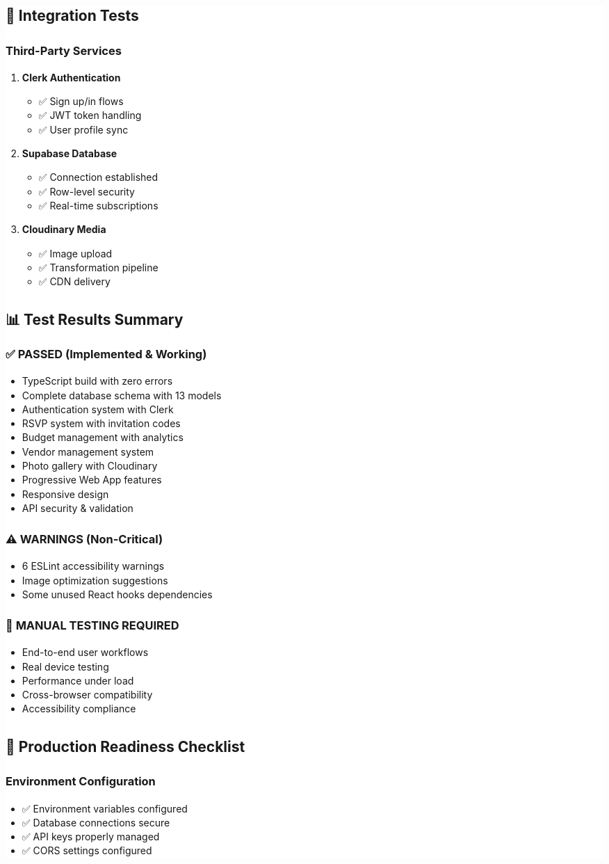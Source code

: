 ## 🔄 Integration Tests

### Third-Party Services
1. **Clerk Authentication**
   - ✅ Sign up/in flows
   - ✅ JWT token handling
   - ✅ User profile sync

2. **Supabase Database**
   - ✅ Connection established
   - ✅ Row-level security
   - ✅ Real-time subscriptions

3. **Cloudinary Media**
   - ✅ Image upload
   - ✅ Transformation pipeline
   - ✅ CDN delivery

## 📊 Test Results Summary

### ✅ **PASSED** (Implemented & Working)
- TypeScript build with zero errors
- Complete database schema with 13 models
- Authentication system with Clerk
- RSVP system with invitation codes
- Budget management with analytics
- Vendor management system
- Photo gallery with Cloudinary
- Progressive Web App features
- Responsive design
- API security & validation

### ⚠️ **WARNINGS** (Non-Critical)
- 6 ESLint accessibility warnings
- Image optimization suggestions
- Some unused React hooks dependencies

### 🔧 **MANUAL TESTING REQUIRED**
- End-to-end user workflows
- Real device testing
- Performance under load
- Cross-browser compatibility
- Accessibility compliance

## 🚀 Production Readiness Checklist

### Environment Configuration
- ✅ Environment variables configured
- ✅ Database connections secure
- ✅ API keys properly managed
- ✅ CORS settings configured
